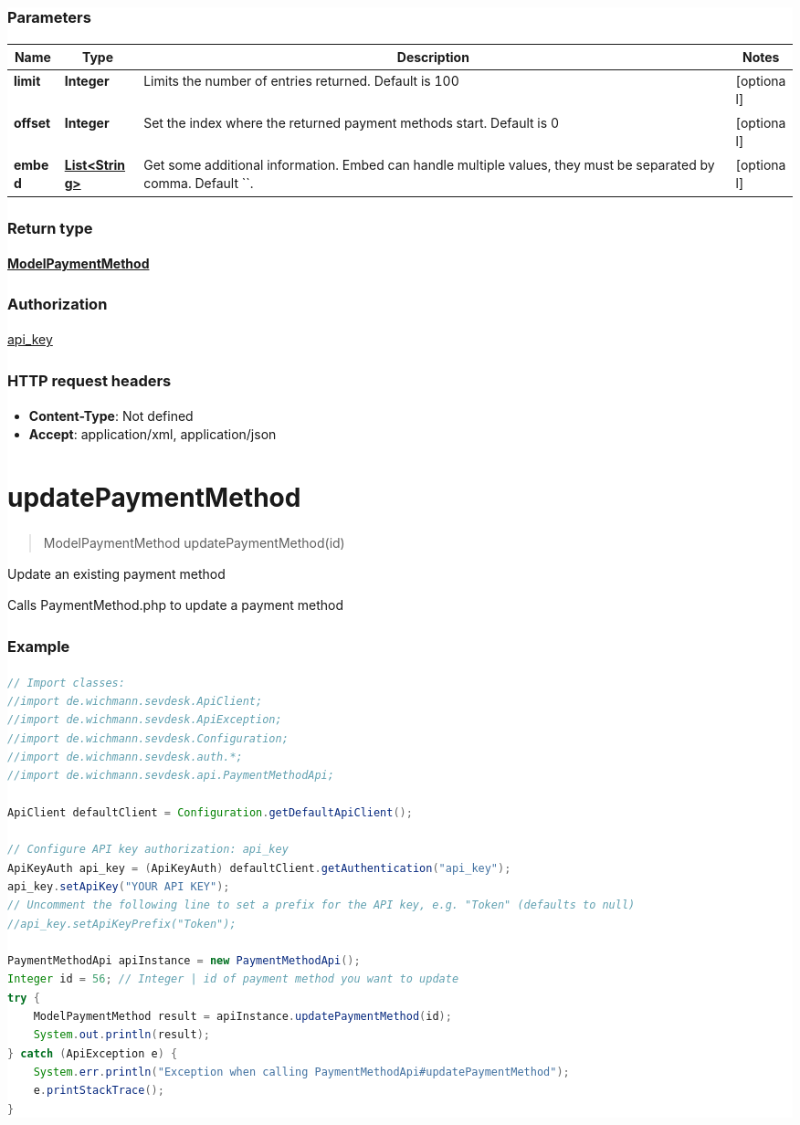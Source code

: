 ### Parameters

Name | Type | Description  | Notes
------------- | ------------- | ------------- | -------------
 **limit** | **Integer**| Limits the number of entries returned. Default is 100 | [optional]
 **offset** | **Integer**| Set the index where the returned payment methods start. Default is 0 | [optional]
 **embed** | [**List&lt;String&gt;**](String.md)| Get some additional information. Embed can handle multiple values, they must be separated by comma. Default &#x60;&#x60;. | [optional]

### Return type

[**ModelPaymentMethod**](ModelPaymentMethod.md)

### Authorization

[api_key](../README.md#api_key)

### HTTP request headers

 - **Content-Type**: Not defined
 - **Accept**: application/xml, application/json

<a name="updatePaymentMethod"></a>
# **updatePaymentMethod**
> ModelPaymentMethod updatePaymentMethod(id)

Update an existing payment method

Calls PaymentMethod.php to update a payment method

### Example
```java
// Import classes:
//import de.wichmann.sevdesk.ApiClient;
//import de.wichmann.sevdesk.ApiException;
//import de.wichmann.sevdesk.Configuration;
//import de.wichmann.sevdesk.auth.*;
//import de.wichmann.sevdesk.api.PaymentMethodApi;

ApiClient defaultClient = Configuration.getDefaultApiClient();

// Configure API key authorization: api_key
ApiKeyAuth api_key = (ApiKeyAuth) defaultClient.getAuthentication("api_key");
api_key.setApiKey("YOUR API KEY");
// Uncomment the following line to set a prefix for the API key, e.g. "Token" (defaults to null)
//api_key.setApiKeyPrefix("Token");

PaymentMethodApi apiInstance = new PaymentMethodApi();
Integer id = 56; // Integer | id of payment method you want to update
try {
    ModelPaymentMethod result = apiInstance.updatePaymentMethod(id);
    System.out.println(result);
} catch (ApiException e) {
    System.err.println("Exception when calling PaymentMethodApi#updatePaymentMethod");
    e.printStackTrace();
}
```
